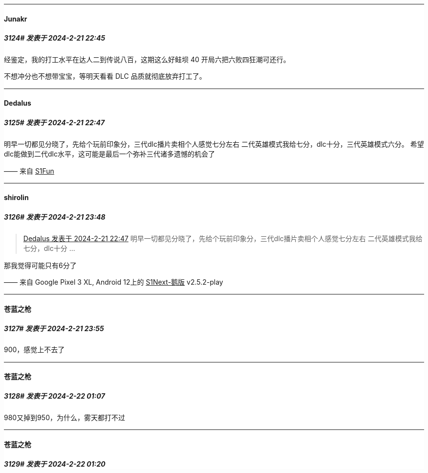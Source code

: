 *****

####  Junakr  
##### 3124#       发表于 2024-2-21 22:45

经鉴定，我的打工水平在达人二到传说八百，这期这么好鲑坝 40 开局六把六败四狂潮可还行。

不想冲分也不想带宝宝，等明天看看 DLC 品质就彻底放弃打工了。


*****

####  Dedalus  
##### 3125#       发表于 2024-2-21 22:47

明早一切都见分晓了，先给个玩前印象分，三代dlc播片卖相个人感觉七分左右
二代英雄模式我给七分，dlc十分，三代英雄模式六分。 希望dlc能做到二代dlc水平，这可能是最后一个弥补三代诸多遗憾的机会了

—— 来自 [S1Fun](https://s1fun.koalcat.com)


*****

####  shirolin  
##### 3126#       发表于 2024-2-21 23:48

<blockquote><a href="httphttps://bbs.saraba1st.com/2b/forum.php?mod=redirect&amp;goto=findpost&amp;pid=64024999&amp;ptid=2150634" target="_blank">Dedalus 发表于 2024-2-21 22:47</a>
明早一切都见分晓了，先给个玩前印象分，三代dlc播片卖相个人感觉七分左右
二代英雄模式我给七分，dlc十分 ...</blockquote>
那我觉得可能只有6分了

—— 来自 Google Pixel 3 XL, Android 12上的 [S1Next-鹅版](https://github.com/ykrank/S1-Next/releases) v2.5.2-play


*****

####  苍蓝之枪  
##### 3127#       发表于 2024-2-21 23:55

900，感觉上不去了


*****

####  苍蓝之枪  
##### 3128#       发表于 2024-2-22 01:07

980又掉到950，为什么，雾天都打不过


*****

####  苍蓝之枪  
##### 3129#       发表于 2024-2-22 01:20
